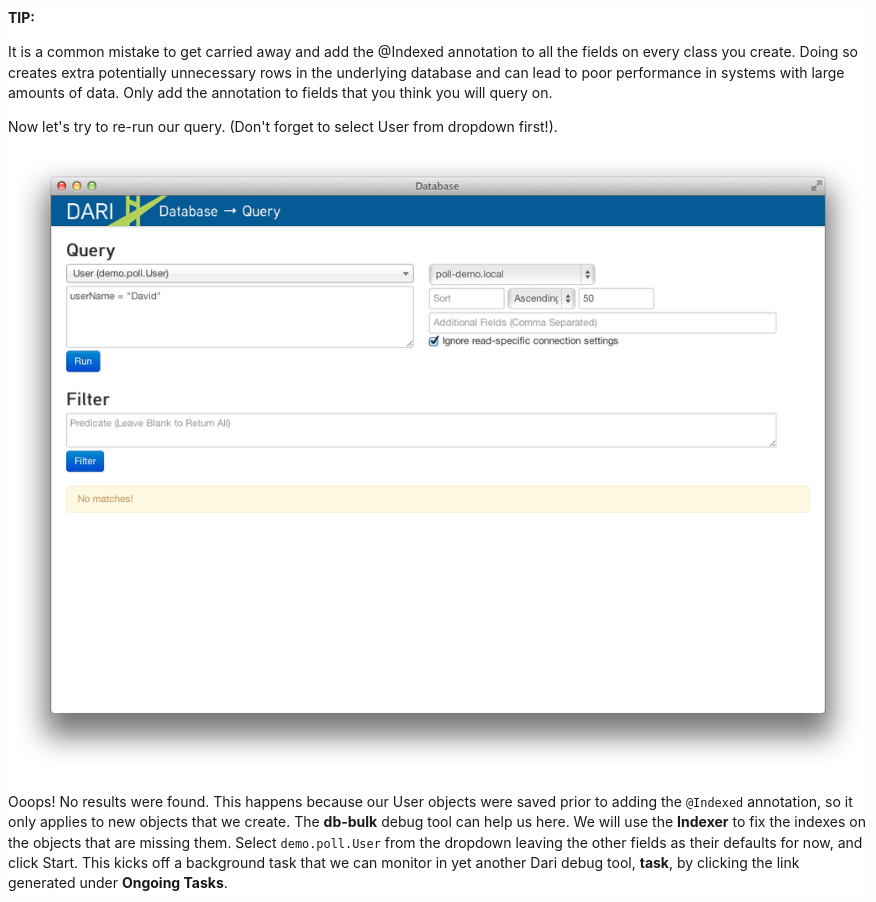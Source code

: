 <div class="alert alert-block">
    <strong>TIP:</strong>
    <p>It is a common mistake to get carried away and add the @Indexed
    annotation to all the fields on every class you create.  Doing so creates
    extra potentially unnecessary rows in the underlying database and can lead
    to poor performance in systems with large amounts of data. Only add the
    annotation to fields that you think you will query on.</p>
</div>

Now let's try to re-run our query. (Don't forget to select User from dropdown
first!).

![Poll Example 5](img/tutorial/poll05.png)

Ooops! No results were found. This happens because our User objects were saved
prior to adding the `@Indexed` annotation, so it only applies to new objects
that we create.  The **db-bulk** debug tool can help us here.  We will use the
**Indexer** to fix the indexes on the objects that are missing them.  Select
`demo.poll.User` from the dropdown leaving the other fields as their defaults 
for now, and click Start.  This kicks off a background task that we can monitor
in yet another Dari debug tool, **task**, by clicking the link generated under
**Ongoing Tasks**.

